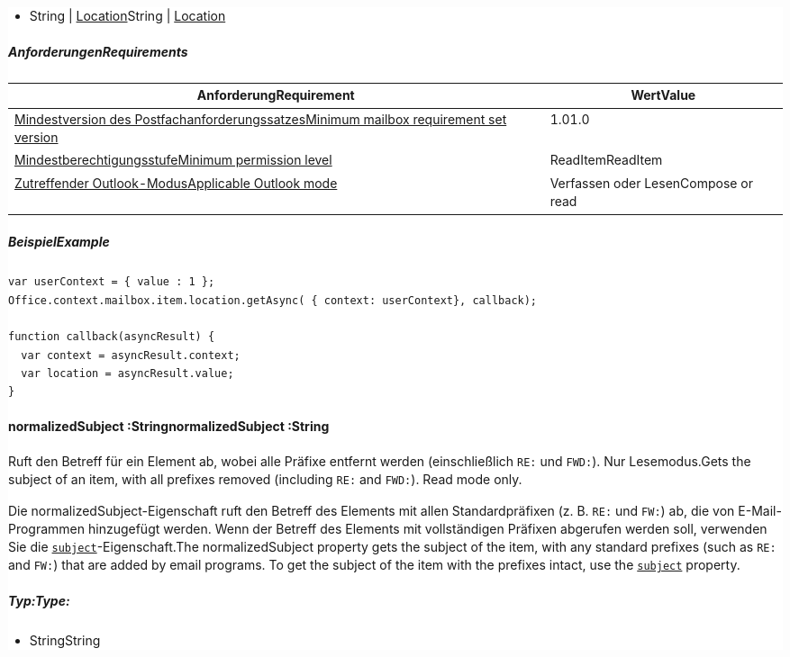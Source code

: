 *   <span data-ttu-id="c91b5-355">String | [Location](/javascript/api/outlook_1_3/office.location)</span><span class="sxs-lookup"><span data-stu-id="c91b5-355">String | [Location](/javascript/api/outlook_1_3/office.location)</span></span>

##### <a name="requirements"></a><span data-ttu-id="c91b5-356">Anforderungen</span><span class="sxs-lookup"><span data-stu-id="c91b5-356">Requirements</span></span>

|<span data-ttu-id="c91b5-357">Anforderung</span><span class="sxs-lookup"><span data-stu-id="c91b5-357">Requirement</span></span>| <span data-ttu-id="c91b5-358">Wert</span><span class="sxs-lookup"><span data-stu-id="c91b5-358">Value</span></span>|
|---|---|
|[<span data-ttu-id="c91b5-359">Mindestversion des Postfachanforderungssatzes</span><span class="sxs-lookup"><span data-stu-id="c91b5-359">Minimum mailbox requirement set version</span></span>](/javascript/office/requirement-sets/outlook-api-requirement-sets)| <span data-ttu-id="c91b5-360">1.0</span><span class="sxs-lookup"><span data-stu-id="c91b5-360">1.0</span></span>|
|[<span data-ttu-id="c91b5-361">Mindestberechtigungsstufe</span><span class="sxs-lookup"><span data-stu-id="c91b5-361">Minimum permission level</span></span>](https://docs.microsoft.com/outlook/add-ins/understanding-outlook-add-in-permissions)| <span data-ttu-id="c91b5-362">ReadItem</span><span class="sxs-lookup"><span data-stu-id="c91b5-362">ReadItem</span></span>|
|[<span data-ttu-id="c91b5-363">Zutreffender Outlook-Modus</span><span class="sxs-lookup"><span data-stu-id="c91b5-363">Applicable Outlook mode</span></span>](https://docs.microsoft.com/outlook/add-ins/#extension-points)| <span data-ttu-id="c91b5-364">Verfassen oder Lesen</span><span class="sxs-lookup"><span data-stu-id="c91b5-364">Compose or read</span></span>|

##### <a name="example"></a><span data-ttu-id="c91b5-365">Beispiel</span><span class="sxs-lookup"><span data-stu-id="c91b5-365">Example</span></span>

```
var userContext = { value : 1 };
Office.context.mailbox.item.location.getAsync( { context: userContext}, callback);

function callback(asyncResult) {
  var context = asyncResult.context;
  var location = asyncResult.value;
}
```

#### <a name="normalizedsubject-string"></a><span data-ttu-id="c91b5-366">normalizedSubject :String</span><span class="sxs-lookup"><span data-stu-id="c91b5-366">normalizedSubject :String</span></span>

<span data-ttu-id="c91b5-p121">Ruft den Betreff für ein Element ab, wobei alle Präfixe entfernt werden (einschließlich `RE:` und `FWD:`). Nur Lesemodus.</span><span class="sxs-lookup"><span data-stu-id="c91b5-p121">Gets the subject of an item, with all prefixes removed (including `RE:` and `FWD:`). Read mode only.</span></span>

<span data-ttu-id="c91b5-p122">Die normalizedSubject-Eigenschaft ruft den Betreff des Elements mit allen Standardpräfixen (z. B. `RE:` und `FW:`) ab, die von E-Mail-Programmen hinzugefügt werden. Wenn der Betreff des Elements mit vollständigen Präfixen abgerufen werden soll, verwenden Sie die [`subject`](#subject-stringsubjectjavascriptapioutlook13officesubject)-Eigenschaft.</span><span class="sxs-lookup"><span data-stu-id="c91b5-p122">The normalizedSubject property gets the subject of the item, with any standard prefixes (such as `RE:` and `FW:`) that are added by email programs. To get the subject of the item with the prefixes intact, use the [`subject`](#subject-stringsubjectjavascriptapioutlook13officesubject) property.</span></span>

##### <a name="type"></a><span data-ttu-id="c91b5-371">Typ:</span><span class="sxs-lookup"><span data-stu-id="c91b5-371">Type:</span></span>

*   <span data-ttu-id="c91b5-372">String</span><span class="sxs-lookup"><span data-stu-id="c91b5-372">String</span></span>
